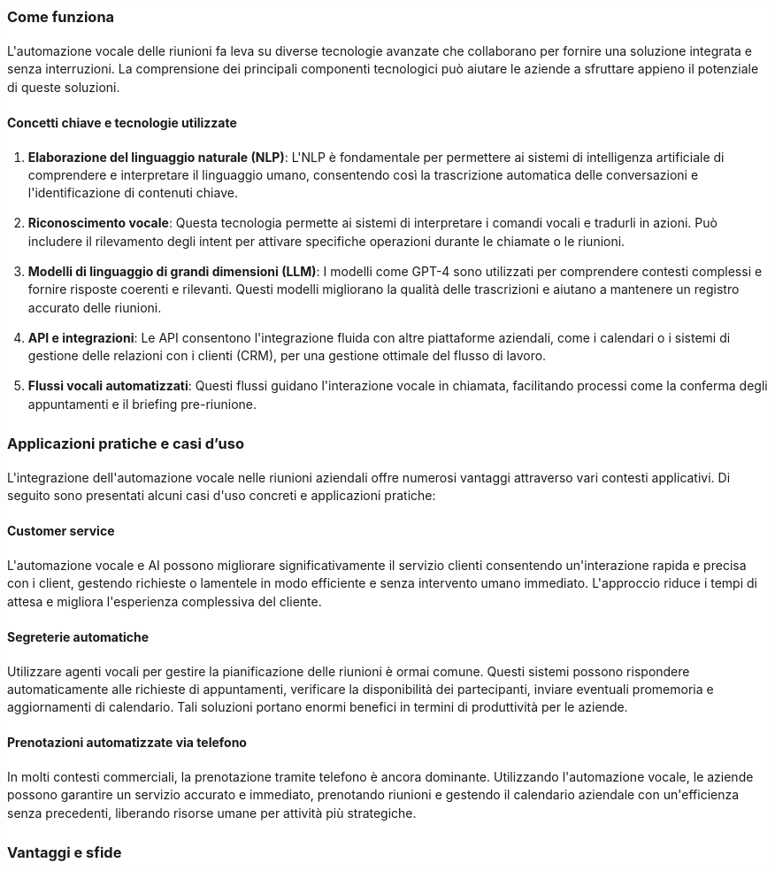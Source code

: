### Come funziona

L'automazione vocale delle riunioni fa leva su diverse tecnologie avanzate che collaborano per fornire una soluzione integrata e senza interruzioni. La comprensione dei principali componenti tecnologici può aiutare le aziende a sfruttare appieno il potenziale di queste soluzioni.

#### Concetti chiave e tecnologie utilizzate

1. **Elaborazione del linguaggio naturale (NLP)**: L'NLP è fondamentale per permettere ai sistemi di intelligenza artificiale di comprendere e interpretare il linguaggio umano, consentendo così la trascrizione automatica delle conversazioni e l'identificazione di contenuti chiave.

2. **Riconoscimento vocale**: Questa tecnologia permette ai sistemi di interpretare i comandi vocali e tradurli in azioni. Può includere il rilevamento degli intent per attivare specifiche operazioni durante le chiamate o le riunioni.

3. **Modelli di linguaggio di grandi dimensioni (LLM)**: I modelli come GPT-4 sono utilizzati per comprendere contesti complessi e fornire risposte coerenti e rilevanti. Questi modelli migliorano la qualità delle trascrizioni e aiutano a mantenere un registro accurato delle riunioni.

4. **API e integrazioni**: Le API consentono l'integrazione fluida con altre piattaforme aziendali, come i calendari o i sistemi di gestione delle relazioni con i clienti (CRM), per una gestione ottimale del flusso di lavoro.

5. **Flussi vocali automatizzati**: Questi flussi guidano l'interazione vocale in chiamata, facilitando processi come la conferma degli appuntamenti e il briefing pre-riunione.

### Applicazioni pratiche e casi d’uso

L'integrazione dell'automazione vocale nelle riunioni aziendali offre numerosi vantaggi attraverso vari contesti applicativi. Di seguito sono presentati alcuni casi d'uso concreti e applicazioni pratiche:

#### **Customer service**

L'automazione vocale e AI possono migliorare significativamente il servizio clienti consentendo un'interazione rapida e precisa con i client, gestendo richieste o lamentele in modo efficiente e senza intervento umano immediato. L'approccio riduce i tempi di attesa e migliora l'esperienza complessiva del cliente.

#### **Segreterie automatiche**

Utilizzare agenti vocali per gestire la pianificazione delle riunioni è ormai comune. Questi sistemi possono rispondere automaticamente alle richieste di appuntamenti, verificare la disponibilità dei partecipanti, inviare eventuali promemoria e aggiornamenti di calendario. Tali soluzioni portano enormi benefici in termini di produttività per le aziende.

#### **Prenotazioni automatizzate via telefono**

In molti contesti commerciali, la prenotazione tramite telefono è ancora dominante. Utilizzando l'automazione vocale, le aziende possono garantire un servizio accurato e immediato, prenotando riunioni e gestendo il calendario aziendale con un'efficienza senza precedenti, liberando risorse umane per attività più strategiche.

### Vantaggi e sfide
